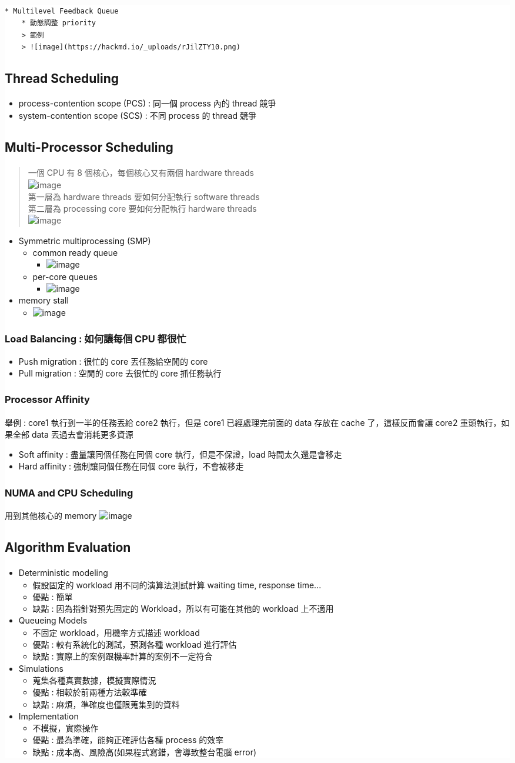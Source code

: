     * Multilevel Feedback Queue
        * 動態調整 priority
        > 範例
        > ![image](https://hackmd.io/_uploads/rJilZTY10.png)
## Thread Scheduling  
* process-contention scope (PCS) : 同一個 process 內的 thread 競爭
* system-contention scope (SCS) : 不同 process 的 thread 競爭
## Multi-Processor Scheduling
> 一個 CPU 有 8 個核心，每個核心又有兩個 hardware threads  
> ![image](https://hackmd.io/_uploads/H1GDNpFk0.png)  
> 第一層為 hardware threads 要如何分配執行 software threads  
> 第二層為 processing core 要如何分配執行 hardware threads  
> ![image](https://hackmd.io/_uploads/SyDDBaYkA.png)  
* Symmetric multiprocessing (SMP)
    * common ready queue
        * ![image](https://hackmd.io/_uploads/Sy2Y76Fk0.png)
    * per-core queues
        * ![image](https://hackmd.io/_uploads/HyaqQ6FkC.png)
* memory stall
    * ![image](https://hackmd.io/_uploads/Bk5XVTY1A.png)
### Load Balancing : 如何讓每個 CPU 都很忙
* Push migration : 很忙的 core 丟任務給空閒的 core
* Pull migration : 空閒的 core 去很忙的 core 抓任務執行
### Processor Affinity
舉例 : core1 執行到一半的任務丟給 core2 執行，但是 core1 已經處理完前面的 data 存放在 cache 了，這樣反而會讓 core2 重頭執行，如果全部 data 丟過去會消耗更多資源
* Soft affinity : 盡量讓同個任務在同個 core 執行，但是不保證，load 時間太久還是會移走
* Hard affinity : 強制讓同個任務在同個 core 執行，不會被移走
### NUMA and CPU Scheduling
用到其他核心的 memory
![image](https://hackmd.io/_uploads/BJEvO6ty0.png)
## Algorithm Evaluation
* Deterministic modeling
    * 假設固定的 workload 用不同的演算法測試計算 waiting time, response time...
    * 優點 : 簡單
    * 缺點 : 因為指針對預先固定的 Workload，所以有可能在其他的 workload 上不適用
* Queueing Models
    * 不固定 workload，用機率方式描述 workload
    * 優點 : 較有系統化的測試，預測各種 workload 進行評估
    * 缺點 : 實際上的案例跟機率計算的案例不一定符合
* Simulations
    * 蒐集各種真實數據，模擬實際情況
    * 優點 : 相較於前兩種方法較準確
    * 缺點 : 麻煩，準確度也僅限蒐集到的資料
* Implementation
    * 不模擬，實際操作
    * 優點 : 最為準確，能夠正確評估各種 process 的效率
    * 缺點 : 成本高、風險高(如果程式寫錯，會導致整台電腦 error)
